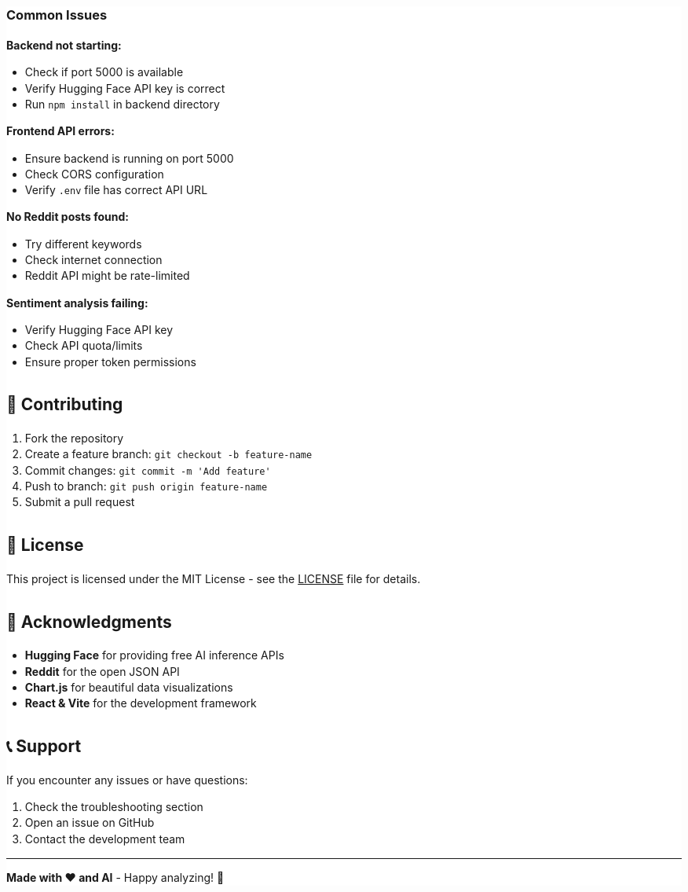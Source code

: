 ### Common Issues

**Backend not starting:**
- Check if port 5000 is available
- Verify Hugging Face API key is correct
- Run `npm install` in backend directory

**Frontend API errors:**
- Ensure backend is running on port 5000
- Check CORS configuration
- Verify `.env` file has correct API URL

**No Reddit posts found:**
- Try different keywords
- Check internet connection
- Reddit API might be rate-limited

**Sentiment analysis failing:**
- Verify Hugging Face API key
- Check API quota/limits
- Ensure proper token permissions

## 🤝 Contributing

1. Fork the repository
2. Create a feature branch: `git checkout -b feature-name`
3. Commit changes: `git commit -m 'Add feature'`
4. Push to branch: `git push origin feature-name`
5. Submit a pull request

## 📄 License

This project is licensed under the MIT License - see the [LICENSE](LICENSE) file for details.

## 🙏 Acknowledgments

- **Hugging Face** for providing free AI inference APIs
- **Reddit** for the open JSON API
- **Chart.js** for beautiful data visualizations
- **React & Vite** for the development framework

## 📞 Support

If you encounter any issues or have questions:

1. Check the troubleshooting section
2. Open an issue on GitHub
3. Contact the development team

---

**Made with ❤️ and AI** - Happy analyzing! 🚀
